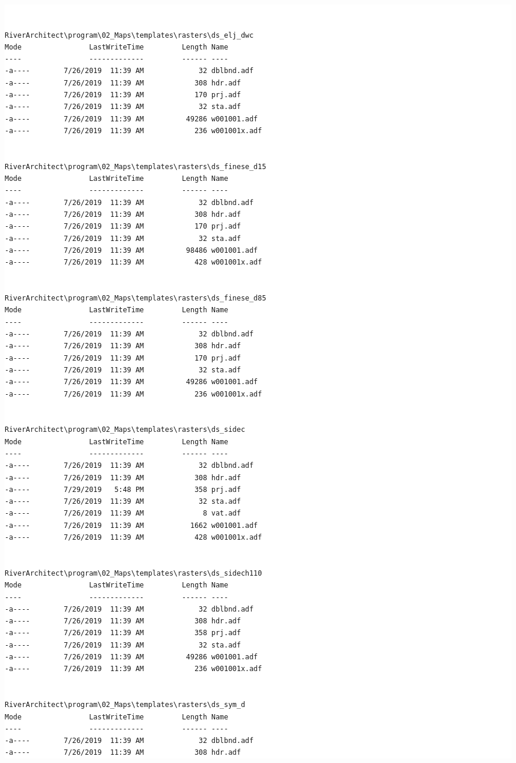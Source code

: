 ```


RiverArchitect\program\02_Maps\templates\rasters\ds_elj_dwc
Mode                LastWriteTime         Length Name
----                -------------         ------ ----
-a----        7/26/2019  11:39 AM             32 dblbnd.adf
-a----        7/26/2019  11:39 AM            308 hdr.adf
-a----        7/26/2019  11:39 AM            170 prj.adf
-a----        7/26/2019  11:39 AM             32 sta.adf
-a----        7/26/2019  11:39 AM          49286 w001001.adf
-a----        7/26/2019  11:39 AM            236 w001001x.adf


RiverArchitect\program\02_Maps\templates\rasters\ds_finese_d15
Mode                LastWriteTime         Length Name
----                -------------         ------ ----
-a----        7/26/2019  11:39 AM             32 dblbnd.adf
-a----        7/26/2019  11:39 AM            308 hdr.adf
-a----        7/26/2019  11:39 AM            170 prj.adf
-a----        7/26/2019  11:39 AM             32 sta.adf
-a----        7/26/2019  11:39 AM          98486 w001001.adf
-a----        7/26/2019  11:39 AM            428 w001001x.adf


RiverArchitect\program\02_Maps\templates\rasters\ds_finese_d85
Mode                LastWriteTime         Length Name
----                -------------         ------ ----
-a----        7/26/2019  11:39 AM             32 dblbnd.adf
-a----        7/26/2019  11:39 AM            308 hdr.adf
-a----        7/26/2019  11:39 AM            170 prj.adf
-a----        7/26/2019  11:39 AM             32 sta.adf
-a----        7/26/2019  11:39 AM          49286 w001001.adf
-a----        7/26/2019  11:39 AM            236 w001001x.adf


RiverArchitect\program\02_Maps\templates\rasters\ds_sidec
Mode                LastWriteTime         Length Name
----                -------------         ------ ----
-a----        7/26/2019  11:39 AM             32 dblbnd.adf
-a----        7/26/2019  11:39 AM            308 hdr.adf
-a----        7/29/2019   5:48 PM            358 prj.adf
-a----        7/26/2019  11:39 AM             32 sta.adf
-a----        7/26/2019  11:39 AM              8 vat.adf
-a----        7/26/2019  11:39 AM           1662 w001001.adf
-a----        7/26/2019  11:39 AM            428 w001001x.adf


RiverArchitect\program\02_Maps\templates\rasters\ds_sidech110
Mode                LastWriteTime         Length Name
----                -------------         ------ ----
-a----        7/26/2019  11:39 AM             32 dblbnd.adf
-a----        7/26/2019  11:39 AM            308 hdr.adf
-a----        7/26/2019  11:39 AM            358 prj.adf
-a----        7/26/2019  11:39 AM             32 sta.adf
-a----        7/26/2019  11:39 AM          49286 w001001.adf
-a----        7/26/2019  11:39 AM            236 w001001x.adf


RiverArchitect\program\02_Maps\templates\rasters\ds_sym_d
Mode                LastWriteTime         Length Name
----                -------------         ------ ----
-a----        7/26/2019  11:39 AM             32 dblbnd.adf
-a----        7/26/2019  11:39 AM            308 hdr.adf
```